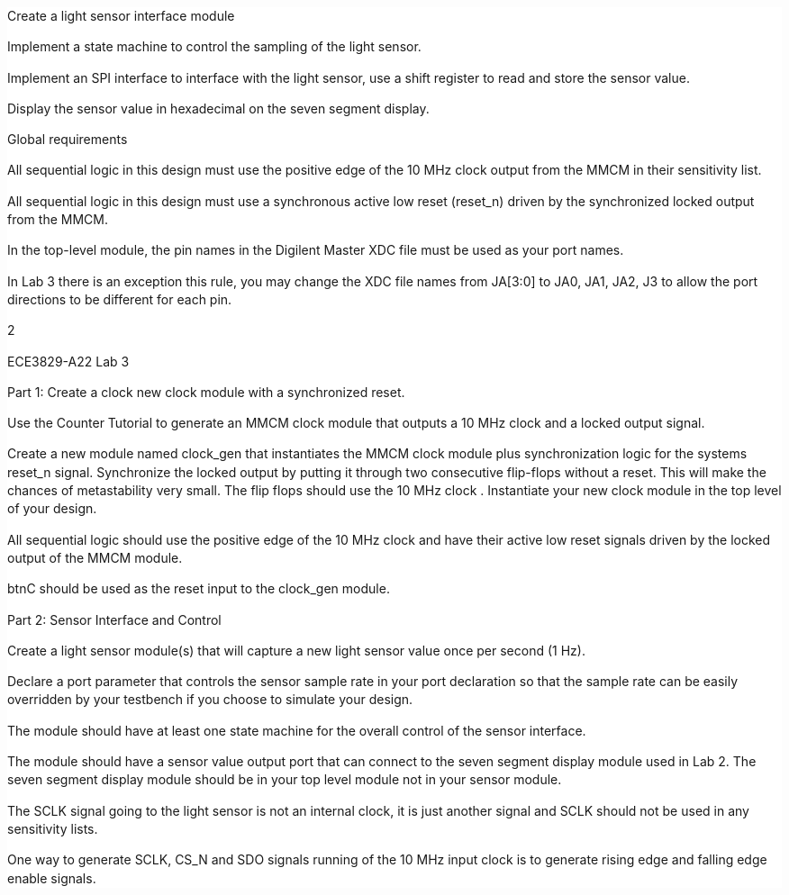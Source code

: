 Create a light sensor interface module

Implement a state machine to control the sampling of the light sensor.

Implement an SPI interface to interface with the light sensor, use a shift register to read and store the sensor value.

Display the sensor value in hexadecimal on the seven segment display.

Global requirements

All sequential logic in this design must use the positive edge of the 10 MHz clock output from the MMCM in their sensitivity list.

All sequential logic in this design must use a synchronous active low reset (reset_n) driven by the synchronized locked output from the MMCM.

In the top-level module, the pin names in the Digilent Master XDC file must be used as your port names.

In Lab 3 there is an exception this rule, you may change the XDC file names from JA[3:0] to JA0, JA1, JA2, J3 to allow the port directions to be different for each pin.

2

ECE3829-A22 Lab 3

Part 1: Create a clock new clock module with a synchronized reset.

Use the Counter Tutorial to generate an MMCM clock module that outputs a 10 MHz clock and a locked output signal.

Create a new module named clock_gen that instantiates the MMCM clock module plus synchronization logic for the systems reset_n signal. Synchronize the locked output by putting it through two consecutive flip-flops without a reset. This will make the chances of metastability very small. The flip flops should use the 10 MHz clock . Instantiate your new clock module in the top level of your design.

All sequential logic should use the positive edge of the 10 MHz clock and have their active low reset signals driven by the locked output of the MMCM module.

btnC should be used as the reset input to the clock_gen module.

Part 2: Sensor Interface and Control

Create a light sensor module(s) that will capture a new light sensor value once per second (1 Hz).

Declare a port parameter that controls the sensor sample rate in your port declaration so that the sample rate can be easily overridden by your testbench if you choose to simulate your design.

The module should have at least one state machine for the overall control of the sensor interface.

The module should have a sensor value output port that can connect to the seven segment display module used in Lab 2. The seven segment display module should be in your top level module not in your sensor module.

The SCLK signal going to the light sensor is not an internal clock, it is just another signal and SCLK should not be used in any sensitivity lists.

One way to generate SCLK, CS_N and SDO signals running of the 10 MHz input clock is to generate rising edge and falling edge enable signals.
